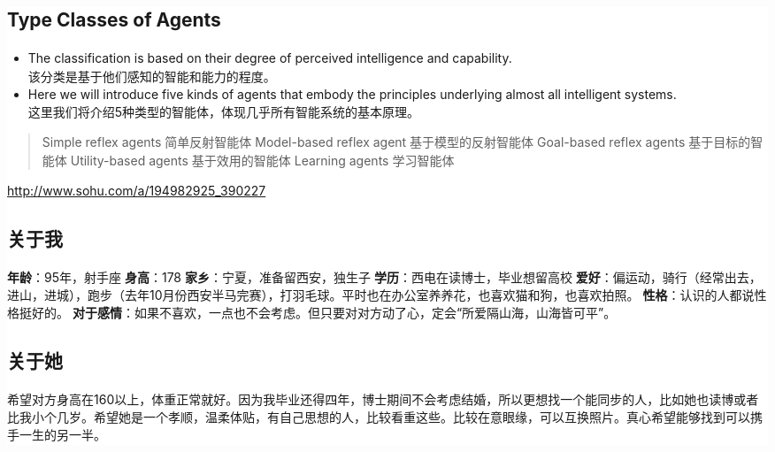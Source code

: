 ## Type Classes of Agents  
* The classification  is based on their degree of perceived intelligence and capability.  
该分类是基于他们感知的智能和能力的程度。   
* Here we will introduce five kinds of agents that embody the principles underlying almost  all intelligent systems.   
这里我们将介绍5种类型的智能体，体现几乎所有智能系统的基本原理。  
> Simple reflex agents   简单反射智能体
Model-based reflex agent  基于模型的反射智能体 
Goal-based reflex agents  基于目标的智能体
Utility-based agents   基于效用的智能体
Learning agents    学习智能体      
 










http://www.sohu.com/a/194982925_390227



















## 关于我
**年龄**：95年，射手座
**身高**：178
**家乡**：宁夏，准备留西安，独生子
**学历**：西电在读博士，毕业想留高校
**爱好**：偏运动，骑行（经常出去，进山，进城），跑步（去年10月份西安半马完赛），打羽毛球。平时也在办公室养养花，也喜欢猫和狗，也喜欢拍照。
**性格**：认识的人都说性格挺好的。
**对于感情**：如果不喜欢，一点也不会考虑。但只要对对方动了心，定会“所爱隔山海，山海皆可平”。

## 关于她
希望对方身高在160以上，体重正常就好。因为我毕业还得四年，博士期间不会考虑结婚，所以更想找一个能同步的人，比如她也读博或者比我小个几岁。希望她是一个孝顺，温柔体贴，有自己思想的人，比较看重这些。比较在意眼缘，可以互换照片。真心希望能够找到可以携手一生的另一半。
